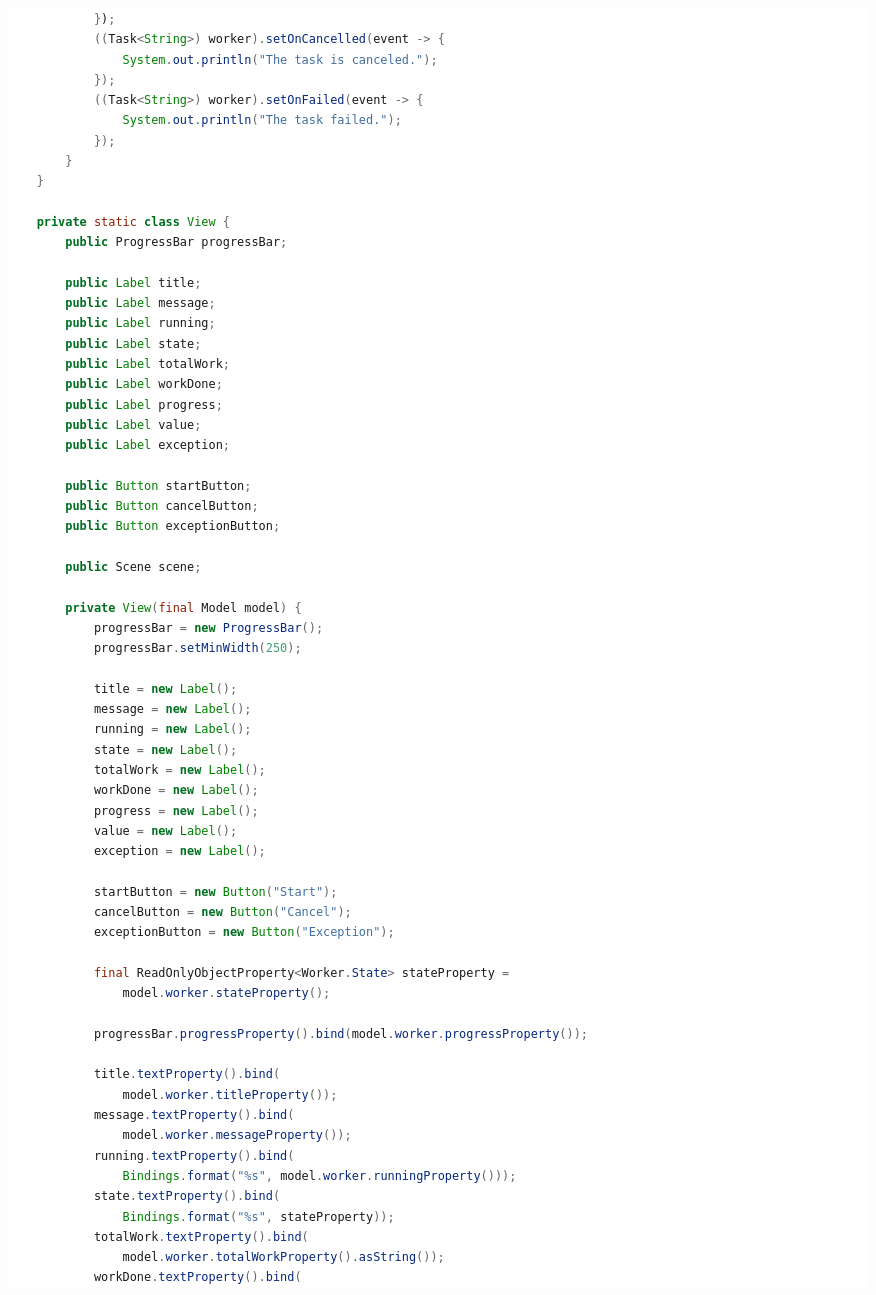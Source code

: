 ```java
            });
            ((Task<String>) worker).setOnCancelled(event -> {
                System.out.println("The task is canceled.");
            });
            ((Task<String>) worker).setOnFailed(event -> {
                System.out.println("The task failed.");
            });
        }
    }

    private static class View {
        public ProgressBar progressBar;

        public Label title;
        public Label message;
        public Label running;
        public Label state;
        public Label totalWork;
        public Label workDone;
        public Label progress;
        public Label value;
        public Label exception;

        public Button startButton;
        public Button cancelButton;
        public Button exceptionButton;

        public Scene scene;

        private View(final Model model) {
            progressBar = new ProgressBar();
            progressBar.setMinWidth(250);

            title = new Label();
            message = new Label();
            running = new Label();
            state = new Label();
            totalWork = new Label();
            workDone = new Label();
            progress = new Label();
            value = new Label();
            exception = new Label();

            startButton = new Button("Start");
            cancelButton = new Button("Cancel");
            exceptionButton = new Button("Exception");

            final ReadOnlyObjectProperty<Worker.State> stateProperty =
                model.worker.stateProperty();

            progressBar.progressProperty().bind(model.worker.progressProperty());

            title.textProperty().bind(
                model.worker.titleProperty());
            message.textProperty().bind(
                model.worker.messageProperty());
            running.textProperty().bind(
                Bindings.format("%s", model.worker.runningProperty()));
            state.textProperty().bind(
                Bindings.format("%s", stateProperty));
            totalWork.textProperty().bind(
                model.worker.totalWorkProperty().asString());
            workDone.textProperty().bind(
```